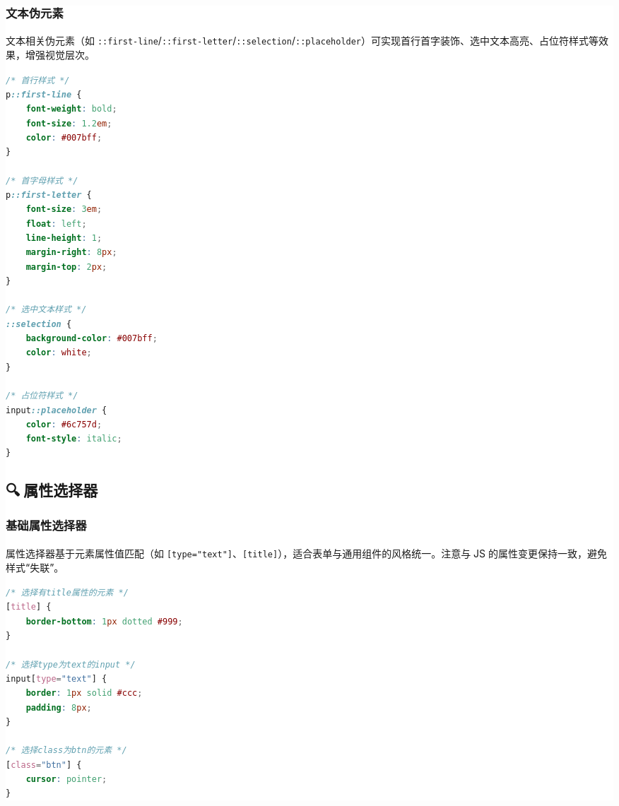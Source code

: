### 文本伪元素

文本相关伪元素（如 `::first-line`/`::first-letter`/`::selection`/`::placeholder`）可实现首行首字装饰、选中文本高亮、占位符样式等效果，增强视觉层次。

```css
/* 首行样式 */
p::first-line {
    font-weight: bold;
    font-size: 1.2em;
    color: #007bff;
}

/* 首字母样式 */
p::first-letter {
    font-size: 3em;
    float: left;
    line-height: 1;
    margin-right: 8px;
    margin-top: 2px;
}

/* 选中文本样式 */
::selection {
    background-color: #007bff;
    color: white;
}

/* 占位符样式 */
input::placeholder {
    color: #6c757d;
    font-style: italic;
}
```

## 🔍 属性选择器

### 基础属性选择器

属性选择器基于元素属性值匹配（如 `[type="text"]`、`[title]`），适合表单与通用组件的风格统一。注意与 JS 的属性变更保持一致，避免样式“失联”。

```css
/* 选择有title属性的元素 */
[title] {
    border-bottom: 1px dotted #999;
}

/* 选择type为text的input */
input[type="text"] {
    border: 1px solid #ccc;
    padding: 8px;
}

/* 选择class为btn的元素 */
[class="btn"] {
    cursor: pointer;
}
```
